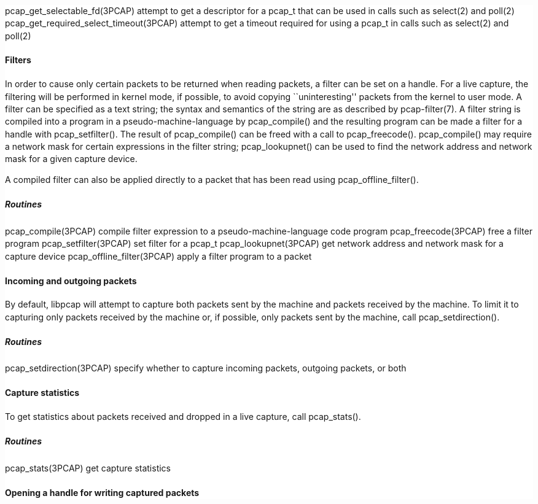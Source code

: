 pcap_get_selectable_fd(3PCAP)
attempt to get a descriptor for a pcap_t that can be used in calls such as select(2) and poll(2)
pcap_get_required_select_timeout(3PCAP)
attempt to get a timeout required for using a pcap_t in calls such as select(2) and poll(2)

#### Filters

In order to cause only certain packets to be returned when reading packets, a filter can be set on a handle. For a live capture, the filtering will be performed in kernel mode, if possible, to avoid copying ``uninteresting'' packets from the kernel to user mode.
A filter can be specified as a text string; the syntax and semantics of the string are as described by pcap-filter(7). A filter string is compiled into a program in a pseudo-machine-language by pcap_compile() and the resulting program can be made a filter for a handle with pcap_setfilter(). The result of pcap_compile() can be freed with a call to pcap_freecode(). pcap_compile() may require a network mask for certain expressions in the filter string; pcap_lookupnet() can be used to find the network address and network mask for a given capture device.

A compiled filter can also be applied directly to a packet that has been read using pcap_offline_filter().

##### Routines

pcap_compile(3PCAP)
compile filter expression to a pseudo-machine-language code program
pcap_freecode(3PCAP)
free a filter program
pcap_setfilter(3PCAP)
set filter for a pcap_t
pcap_lookupnet(3PCAP)
get network address and network mask for a capture device
pcap_offline_filter(3PCAP)
apply a filter program to a packet

#### Incoming and outgoing packets

By default, libpcap will attempt to capture both packets sent by the machine and packets received by the machine. To limit it to capturing only packets received by the machine or, if possible, only packets sent by the machine, call pcap_setdirection().

##### Routines

pcap_setdirection(3PCAP)
specify whether to capture incoming packets, outgoing packets, or both

#### Capture statistics

To get statistics about packets received and dropped in a live capture, call pcap_stats().

##### Routines

pcap_stats(3PCAP)
get capture statistics

#### Opening a handle for writing captured packets
